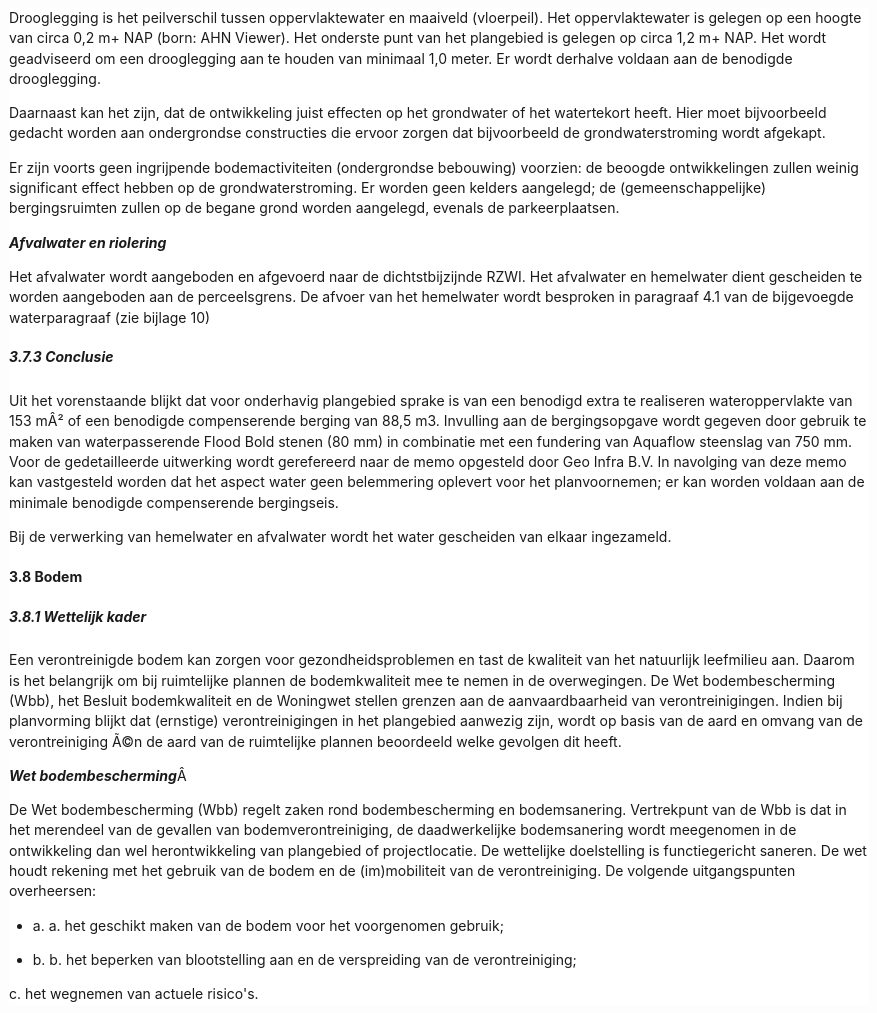 Drooglegging is het peilverschil tussen oppervlaktewater en maaiveld (vloerpeil). Het oppervlaktewater is gelegen op een hoogte van circa 0,2 m\+ NAP (born: AHN Viewer). Het onderste punt van het plangebied is gelegen op circa 1,2 m\+ NAP. Het wordt geadviseerd om een drooglegging aan te houden van minimaal 1,0 meter. Er wordt derhalve voldaan aan de benodigde drooglegging.

Daarnaast kan het zijn, dat de ontwikkeling juist effecten op het grondwater of het watertekort heeft. Hier moet bijvoorbeeld gedacht worden aan ondergrondse constructies die ervoor zorgen dat bijvoorbeeld de grondwaterstroming wordt afgekapt.

Er zijn voorts geen ingrijpende bodemactiviteiten (ondergrondse bebouwing) voorzien: de beoogde ontwikkelingen zullen weinig significant effect hebben op de grondwaterstroming. Er worden geen kelders aangelegd; de (gemeenschappelijke) bergingsruimten zullen op de begane grond worden aangelegd, evenals de parkeerplaatsen.

***Afvalwater en riolering***

Het afvalwater wordt aangeboden en afgevoerd naar de dichtstbijzijnde RZWI. Het afvalwater en hemelwater dient gescheiden te worden aangeboden aan de perceelsgrens. De afvoer van het hemelwater wordt besproken in paragraaf 4\.1 van de bijgevoegde waterparagraaf (zie bijlage 10\)

##### 3\.7\.3 Conclusie

Uit het vorenstaande blijkt dat voor onderhavig plangebied sprake is van een benodigd extra te realiseren wateroppervlakte van 153 mÂ² of een benodigde compenserende berging van 88,5 m3\. Invulling aan de bergingsopgave wordt gegeven door gebruik te maken van waterpasserende Flood Bold stenen (80 mm) in combinatie met een fundering van Aquaflow steenslag van 750 mm. Voor de gedetailleerde uitwerking wordt gerefereerd naar de memo opgesteld door Geo Infra B.V. In navolging van deze memo kan vastgesteld worden dat het aspect water geen belemmering oplevert voor het planvoornemen; er kan worden voldaan aan de minimale benodigde compenserende bergingseis.

Bij de verwerking van hemelwater en afvalwater wordt het water gescheiden van elkaar ingezameld.

#### 3\.8 Bodem

##### 3\.8\.1 Wettelijk kader

Een verontreinigde bodem kan zorgen voor gezondheidsproblemen en tast de kwaliteit van het natuurlijk leefmilieu aan. Daarom is het belangrijk om bij ruimtelijke plannen de bodemkwaliteit mee te nemen in de overwegingen. De Wet bodembescherming (Wbb), het Besluit bodemkwaliteit en de Woningwet stellen grenzen aan de aanvaardbaarheid van verontreinigingen. Indien bij planvorming blijkt dat (ernstige) verontreinigingen in het plangebied aanwezig zijn, wordt op basis van de aard en omvang van de verontreiniging Ã©n de aard van de ruimtelijke plannen beoordeeld welke gevolgen dit heeft.

***Wet bodembescherming***Â

De Wet bodembescherming (Wbb) regelt zaken rond bodembescherming en bodemsanering. Vertrekpunt van de Wbb is dat in het merendeel van de gevallen van bodemverontreiniging, de daadwerkelijke bodemsanering wordt meegenomen in de ontwikkeling dan wel herontwikkeling van plangebied of projectlocatie. De wettelijke doelstelling is functiegericht saneren. De wet houdt rekening met het gebruik van de bodem en de (im)mobiliteit van de verontreiniging. De volgende uitgangspunten overheersen:

* a. a. het geschikt maken van de bodem voor het voorgenomen gebruik;

* b. b. het beperken van blootstelling aan en de verspreiding van de verontreiniging;

c. het wegnemen van actuele risico's.
